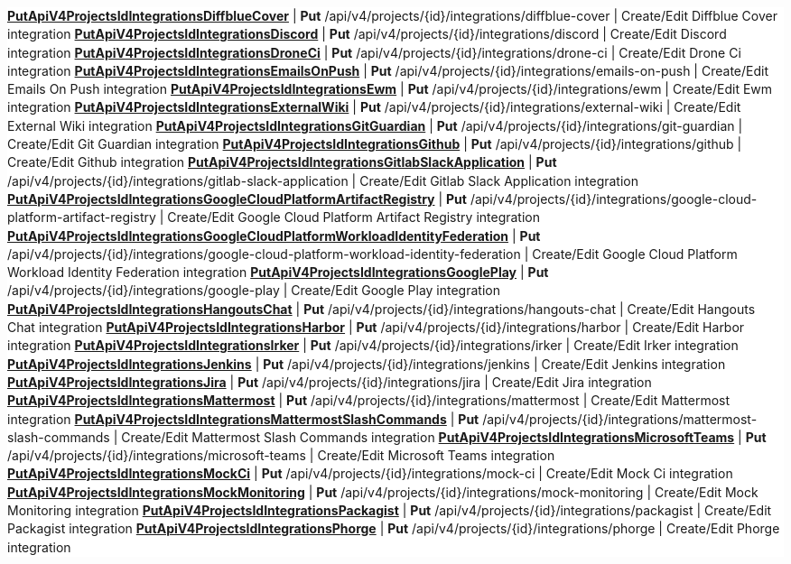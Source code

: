 [**PutApiV4ProjectsIdIntegrationsDiffblueCover**](IntegrationsApi.md#PutApiV4ProjectsIdIntegrationsDiffblueCover) | **Put** /api/v4/projects/{id}/integrations/diffblue-cover | Create/Edit Diffblue Cover integration
[**PutApiV4ProjectsIdIntegrationsDiscord**](IntegrationsApi.md#PutApiV4ProjectsIdIntegrationsDiscord) | **Put** /api/v4/projects/{id}/integrations/discord | Create/Edit Discord integration
[**PutApiV4ProjectsIdIntegrationsDroneCi**](IntegrationsApi.md#PutApiV4ProjectsIdIntegrationsDroneCi) | **Put** /api/v4/projects/{id}/integrations/drone-ci | Create/Edit Drone Ci integration
[**PutApiV4ProjectsIdIntegrationsEmailsOnPush**](IntegrationsApi.md#PutApiV4ProjectsIdIntegrationsEmailsOnPush) | **Put** /api/v4/projects/{id}/integrations/emails-on-push | Create/Edit Emails On Push integration
[**PutApiV4ProjectsIdIntegrationsEwm**](IntegrationsApi.md#PutApiV4ProjectsIdIntegrationsEwm) | **Put** /api/v4/projects/{id}/integrations/ewm | Create/Edit Ewm integration
[**PutApiV4ProjectsIdIntegrationsExternalWiki**](IntegrationsApi.md#PutApiV4ProjectsIdIntegrationsExternalWiki) | **Put** /api/v4/projects/{id}/integrations/external-wiki | Create/Edit External Wiki integration
[**PutApiV4ProjectsIdIntegrationsGitGuardian**](IntegrationsApi.md#PutApiV4ProjectsIdIntegrationsGitGuardian) | **Put** /api/v4/projects/{id}/integrations/git-guardian | Create/Edit Git Guardian integration
[**PutApiV4ProjectsIdIntegrationsGithub**](IntegrationsApi.md#PutApiV4ProjectsIdIntegrationsGithub) | **Put** /api/v4/projects/{id}/integrations/github | Create/Edit Github integration
[**PutApiV4ProjectsIdIntegrationsGitlabSlackApplication**](IntegrationsApi.md#PutApiV4ProjectsIdIntegrationsGitlabSlackApplication) | **Put** /api/v4/projects/{id}/integrations/gitlab-slack-application | Create/Edit Gitlab Slack Application integration
[**PutApiV4ProjectsIdIntegrationsGoogleCloudPlatformArtifactRegistry**](IntegrationsApi.md#PutApiV4ProjectsIdIntegrationsGoogleCloudPlatformArtifactRegistry) | **Put** /api/v4/projects/{id}/integrations/google-cloud-platform-artifact-registry | Create/Edit Google Cloud Platform Artifact Registry integration
[**PutApiV4ProjectsIdIntegrationsGoogleCloudPlatformWorkloadIdentityFederation**](IntegrationsApi.md#PutApiV4ProjectsIdIntegrationsGoogleCloudPlatformWorkloadIdentityFederation) | **Put** /api/v4/projects/{id}/integrations/google-cloud-platform-workload-identity-federation | Create/Edit Google Cloud Platform Workload Identity Federation integration
[**PutApiV4ProjectsIdIntegrationsGooglePlay**](IntegrationsApi.md#PutApiV4ProjectsIdIntegrationsGooglePlay) | **Put** /api/v4/projects/{id}/integrations/google-play | Create/Edit Google Play integration
[**PutApiV4ProjectsIdIntegrationsHangoutsChat**](IntegrationsApi.md#PutApiV4ProjectsIdIntegrationsHangoutsChat) | **Put** /api/v4/projects/{id}/integrations/hangouts-chat | Create/Edit Hangouts Chat integration
[**PutApiV4ProjectsIdIntegrationsHarbor**](IntegrationsApi.md#PutApiV4ProjectsIdIntegrationsHarbor) | **Put** /api/v4/projects/{id}/integrations/harbor | Create/Edit Harbor integration
[**PutApiV4ProjectsIdIntegrationsIrker**](IntegrationsApi.md#PutApiV4ProjectsIdIntegrationsIrker) | **Put** /api/v4/projects/{id}/integrations/irker | Create/Edit Irker integration
[**PutApiV4ProjectsIdIntegrationsJenkins**](IntegrationsApi.md#PutApiV4ProjectsIdIntegrationsJenkins) | **Put** /api/v4/projects/{id}/integrations/jenkins | Create/Edit Jenkins integration
[**PutApiV4ProjectsIdIntegrationsJira**](IntegrationsApi.md#PutApiV4ProjectsIdIntegrationsJira) | **Put** /api/v4/projects/{id}/integrations/jira | Create/Edit Jira integration
[**PutApiV4ProjectsIdIntegrationsMattermost**](IntegrationsApi.md#PutApiV4ProjectsIdIntegrationsMattermost) | **Put** /api/v4/projects/{id}/integrations/mattermost | Create/Edit Mattermost integration
[**PutApiV4ProjectsIdIntegrationsMattermostSlashCommands**](IntegrationsApi.md#PutApiV4ProjectsIdIntegrationsMattermostSlashCommands) | **Put** /api/v4/projects/{id}/integrations/mattermost-slash-commands | Create/Edit Mattermost Slash Commands integration
[**PutApiV4ProjectsIdIntegrationsMicrosoftTeams**](IntegrationsApi.md#PutApiV4ProjectsIdIntegrationsMicrosoftTeams) | **Put** /api/v4/projects/{id}/integrations/microsoft-teams | Create/Edit Microsoft Teams integration
[**PutApiV4ProjectsIdIntegrationsMockCi**](IntegrationsApi.md#PutApiV4ProjectsIdIntegrationsMockCi) | **Put** /api/v4/projects/{id}/integrations/mock-ci | Create/Edit Mock Ci integration
[**PutApiV4ProjectsIdIntegrationsMockMonitoring**](IntegrationsApi.md#PutApiV4ProjectsIdIntegrationsMockMonitoring) | **Put** /api/v4/projects/{id}/integrations/mock-monitoring | Create/Edit Mock Monitoring integration
[**PutApiV4ProjectsIdIntegrationsPackagist**](IntegrationsApi.md#PutApiV4ProjectsIdIntegrationsPackagist) | **Put** /api/v4/projects/{id}/integrations/packagist | Create/Edit Packagist integration
[**PutApiV4ProjectsIdIntegrationsPhorge**](IntegrationsApi.md#PutApiV4ProjectsIdIntegrationsPhorge) | **Put** /api/v4/projects/{id}/integrations/phorge | Create/Edit Phorge integration